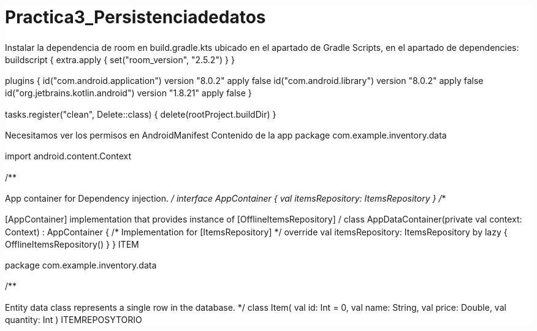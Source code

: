 # Practica3_Persistenciadedatos
Instalar la dependencia de room en build.gradle.kts ubicado en el apartado de Gradle Scripts, en el apartado de dependencies:
buildscript { extra.apply { set("room_version", "2.5.2") } }

plugins { id("com.android.application") version "8.0.2" apply false id("com.android.library") version "8.0.2" apply false id("org.jetbrains.kotlin.android") version "1.8.21" apply false }

tasks.register("clean", Delete::class) { delete(rootProject.buildDir) }

Necesitamos ver los permisos en AndroidManifest
<application
    android:name=".InventoryApplication"
    android:allowBackup="true"
    android:icon="@mipmap/ic_launcher"
    android:label="@string/app_name"
    android:roundIcon="@mipmap/ic_launcher_round"
    android:supportsRtl="true"
    android:theme="@style/Theme.Inventory"
    tools:targetApi="33">
    <activity
        android:name=".MainActivity"
        android:exported="true"
        android:label="@string/app_name"
        android:theme="@style/Theme.Inventory">
        <intent-filter>
            <action android:name="android.intent.action.MAIN" />
            <category android:name="android.intent.category.LAUNCHER" />
        </intent-filter>
    </activity>
</application>
Contenido de la app
package com.example.inventory.data

import android.content.Context

/**

App container for Dependency injection. */ interface AppContainer { val itemsRepository: ItemsRepository }
/**

[AppContainer] implementation that provides instance of [OfflineItemsRepository] / class AppDataContainer(private val context: Context) : AppContainer { /*
Implementation for [ItemsRepository] */ override val itemsRepository: ItemsRepository by lazy { OfflineItemsRepository() } }
ITEM

package com.example.inventory.data

/**

Entity data class represents a single row in the database. */ class Item( val id: Int = 0, val name: String, val price: Double, val quantity: Int )
ITEMREPOSYTORIO
